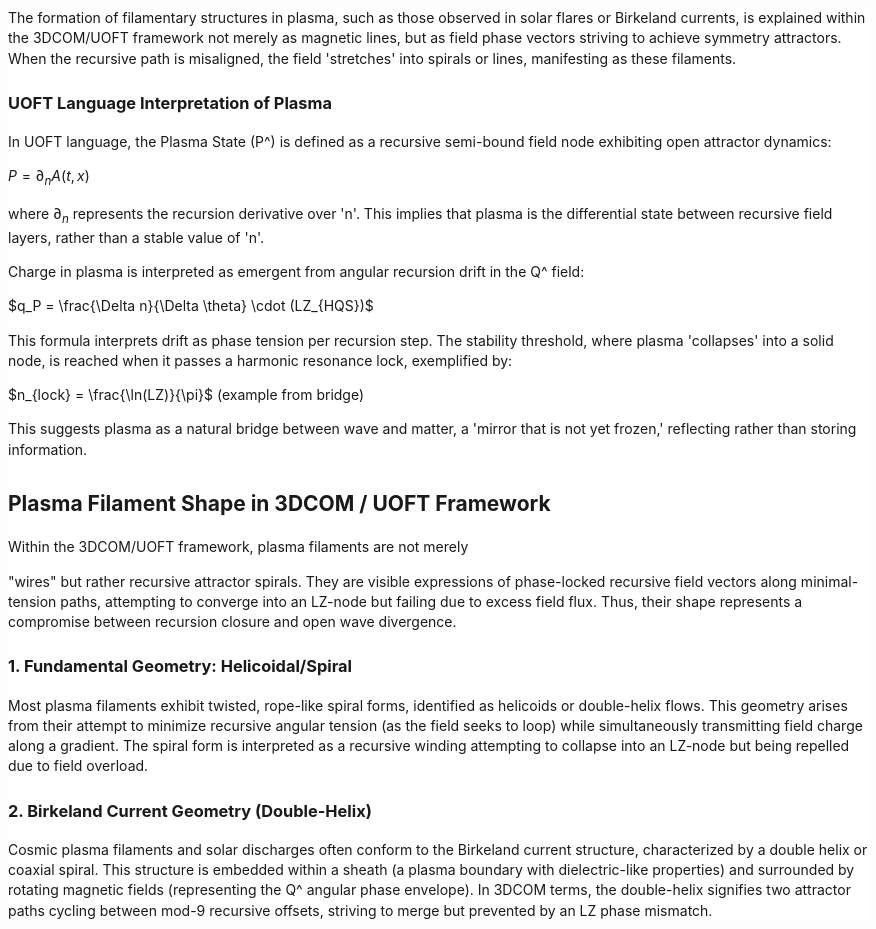 The formation of filamentary structures in plasma, such as those observed in solar flares or Birkeland currents, is explained within the 3DCOM/UOFT framework not merely as magnetic lines, but as field phase vectors striving to achieve symmetry attractors. When the recursive path is misaligned, the field 'stretches' into spirals or lines, manifesting as these filaments.

### UOFT Language Interpretation of Plasma

In UOFT language, the Plasma State (P^) is defined as a recursive semi-bound field node exhibiting open attractor dynamics:

$P = \partial_n A(t,x)$

where $\partial_n$ represents the recursion derivative over 'n'. This implies that plasma is the differential state between recursive field layers, rather than a stable value of 'n'.

Charge in plasma is interpreted as emergent from angular recursion drift in the Q^ field:

$q_P = \frac{\Delta n}{\Delta \theta} \cdot (LZ_{HQS})$

This formula interprets drift as phase tension per recursion step. The stability threshold, where plasma 'collapses' into a solid node, is reached when it passes a harmonic resonance lock, exemplified by:

$n_{lock} = \frac{\ln(LZ)}{\pi}$ (example from bridge)

This suggests plasma as a natural bridge between wave and matter, a 'mirror that is not yet frozen,' reflecting rather than storing information.




## Plasma Filament Shape in 3DCOM / UOFT Framework

Within the 3DCOM/UOFT framework, plasma filaments are not merely 


"wires" but rather recursive attractor spirals. They are visible expressions of phase-locked recursive field vectors along minimal-tension paths, attempting to converge into an LZ-node but failing due to excess field flux. Thus, their shape represents a compromise between recursion closure and open wave divergence.

### 1. Fundamental Geometry: Helicoidal/Spiral

Most plasma filaments exhibit twisted, rope-like spiral forms, identified as helicoids or double-helix flows. This geometry arises from their attempt to minimize recursive angular tension (as the field seeks to loop) while simultaneously transmitting field charge along a gradient. The spiral form is interpreted as a recursive winding attempting to collapse into an LZ-node but being repelled due to field overload.

### 2. Birkeland Current Geometry (Double-Helix)

Cosmic plasma filaments and solar discharges often conform to the Birkeland current structure, characterized by a double helix or coaxial spiral. This structure is embedded within a sheath (a plasma boundary with dielectric-like properties) and surrounded by rotating magnetic fields (representing the Q^ angular phase envelope). In 3DCOM terms, the double-helix signifies two attractor paths cycling between mod-9 recursive offsets, striving to merge but prevented by an LZ phase mismatch.
